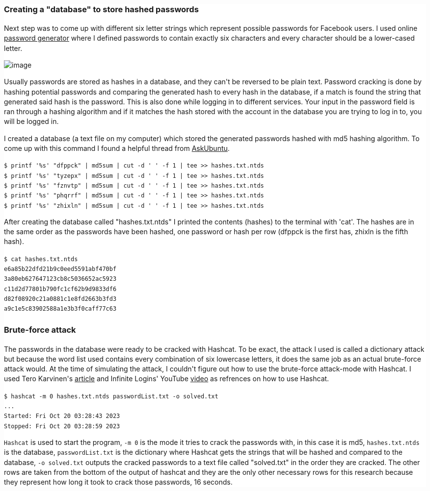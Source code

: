 ### Creating a "database" to store hashed passwords

Next step was to come up with different six letter strings which represent possible passwords for Facebook users. I used online [password generator](https://passwordsgenerator.net/) where I defined passwords to contain exactly six characters and every character should be a lower-cased letter.

![image](https://github.com/aavetatu/tutkimusprosessi_raportti/assets/52470440/a9a537fc-5d99-4246-a38a-ff215788f58f)

Usually passwords are stored as hashes in a database, and they can't be reversed to be plain text. Password cracking is done by hashing potential passwords and comparing the generated hash to every hash in the database, if a match is found the string that generated said hash is the password.
This is also done while logging in to different services. Your input in the password field is ran through a hashing algorithm and if it matches the hash stored with the account in the database you are trying to log in to, you will be logged in.

I created a database (a text file on my computer) which stored the generated passwords hashed with md5 hashing algorithm. To come up with this command I found a helpful thread from [AskUbuntu](https://askubuntu.com/questions/53846/how-to-get-the-md5-hash-of-a-string-directly-in-the-terminal).

	$ printf '%s' "dfppck" | md5sum | cut -d ' ' -f 1 | tee >> hashes.txt.ntds
	$ printf '%s' "tyzepx" | md5sum | cut -d ' ' -f 1 | tee >> hashes.txt.ntds
	$ printf '%s' "fznvtp" | md5sum | cut -d ' ' -f 1 | tee >> hashes.txt.ntds
	$ printf '%s' "phqrrf" | md5sum | cut -d ' ' -f 1 | tee >> hashes.txt.ntds
	$ printf '%s' "zhixln" | md5sum | cut -d ' ' -f 1 | tee >> hashes.txt.ntds

After creating the database called "hashes.txt.ntds" I printed the contents (hashes) to the terminal with 'cat'. The hashes are in the same order as the passwords have been hashed, one password or hash per row (dfppck is the first has, zhixln is the fifth hash).

	$ cat hashes.txt.ntds 
	e6a85b22dfd21b9c0eed5591abf470bf
	3a80eb627647123cb8c5036652ac5923
	c11d2d77801b790fc1cf62b9d9833df6
	d82f08920c21a0881c1e8fd2663b3fd3
	a9c1e5c83902588a1e3b3f0caff77c63


### Brute-force attack
	
The passwords in the database were ready to be cracked with Hashcat. To be exact, the attack I used is called a dictionary attack but because the word list used contains every combination of six lowercase letters, it does the same job as an actual brute-force attack would.
At the time of simulating the attack, I couldn't figure out how to use the brute-force attack-mode with Hashcat. I used Tero Karvinen's [article](https://terokarvinen.com/2022/cracking-passwords-with-hashcat/) and Infinite Logins' YouTube [video](https://www.youtube.com/watch?v=Ndm5t4sy8o0) as refrences on how to use Hashcat.

	$ hashcat -m 0 hashes.txt.ntds passwordList.txt -o solved.txt
	...
	Started: Fri Oct 20 03:28:43 2023
	Stopped: Fri Oct 20 03:28:59 2023

`Hashcat` is used to start the program, `-m 0` is the mode it tries to crack the passwords with, in this case it is md5, `hashes.txt.ntds` is the database, `passwordList.txt` is the dictionary where Hashcat gets the strings that will be hashed and compared to the database, `-o solved.txt` outputs the cracked passwords to a text file called "solved.txt" in the order they are cracked.
The other rows are taken from the bottom of the output of hashcat and they are the only other necessary rows for this research because they represent how long it took to crack those passwords, 16 seconds. 
